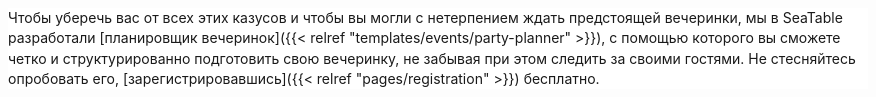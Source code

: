 Чтобы уберечь вас от всех этих казусов и чтобы вы могли с нетерпением ждать предстоящей вечеринки, мы в SeaTable разработали [планировщик вечеринок]({{< relref "templates/events/party-planner" >}}), с помощью которого вы сможете четко и структурированно подготовить свою вечеринку, не забывая при этом следить за своими гостями. Не стесняйтесь опробовать его, [зарегистрировавшись]({{< relref "pages/registration" >}}) бесплатно.
